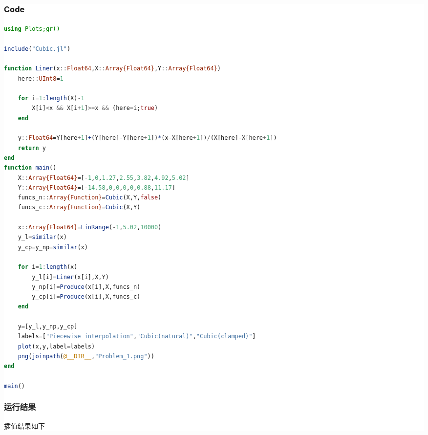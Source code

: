 ### Code
  
```julia
using Plots;gr()
  
include("Cubic.jl")
  
function Liner(x::Float64,X::Array{Float64},Y::Array{Float64})
    here::UInt8=1
  
    for i=1:length(X)-1
        X[i]<x && X[i+1]>=x && (here=i;true)
    end
  
    y::Float64=Y[here+1]+(Y[here]-Y[here+1])*(x-X[here+1])/(X[here]-X[here+1])
    return y
end
function main()
    X::Array{Float64}=[-1,0,1.27,2.55,3.82,4.92,5.02]
    Y::Array{Float64}=[-14.58,0,0,0,0,0.88,11.17]
    funcs_n::Array{Function}=Cubic(X,Y,false)
    funcs_c::Array{Function}=Cubic(X,Y)
  
    x::Array{Float64}=LinRange(-1,5.02,10000)
    y_l=similar(x)
    y_cp=y_np=similar(x)
  
    for i=1:length(x)
        y_l[i]=Liner(x[i],X,Y)
        y_np[i]=Produce(x[i],X,funcs_n)
        y_cp[i]=Produce(x[i],X,funcs_c)
    end
  
    y=[y_l,y_np,y_cp]
    labels=["Piecewise interpolation","Cubic(natural)","Cubic(clamped)"]
    plot(x,y,label=labels)
    png(joinpath(@__DIR__,"Problem_1.png"))
end
  
main()
```  
### 运行结果
  
插值结果如下